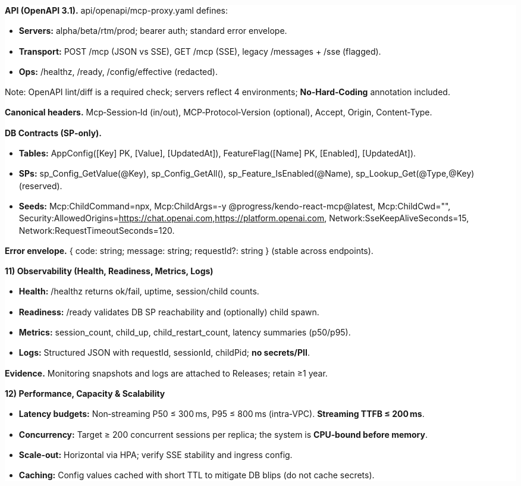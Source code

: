 **API (OpenAPI 3.1).** api/openapi/mcp-proxy.yaml defines:

- **Servers:** alpha/beta/rtm/prod; bearer auth; standard error
  envelope.

- **Transport:** POST /mcp (JSON vs SSE), GET /mcp (SSE), legacy
  /messages + /sse (flagged).

- **Ops:** /healthz, /ready, /config/effective (redacted).

Note: OpenAPI lint/diff is a required check; servers reflect 4
environments; **No‑Hard‑Coding** annotation included.

**Canonical headers.** Mcp‑Session‑Id (in/out), MCP‑Protocol‑Version
(optional), Accept, Origin, Content‑Type.

**DB Contracts (SP‑only).**

- **Tables:** AppConfig(\[Key\] PK, \[Value\], \[UpdatedAt\]),
  FeatureFlag(\[Name\] PK, \[Enabled\], \[UpdatedAt\]).

- **SPs:** sp_Config_GetValue(@Key), sp_Config_GetAll(),
  sp_Feature_IsEnabled(@Name), sp_Lookup_Get(@Type,@Key) (reserved).

- **Seeds:** Mcp:ChildCommand=npx, Mcp:ChildArgs=-y
  @progress/kendo-react-mcp@latest, Mcp:ChildCwd="",
  Security:AllowedOrigins=https://chat.openai.com,https://platform.openai.com,
  Network:SseKeepAliveSeconds=15, Network:RequestTimeoutSeconds=120.

**Error envelope.** { code: string; message: string; requestId?: string
} (stable across endpoints).

**11) Observability (Health, Readiness, Metrics, Logs)**

- **Health:** /healthz returns ok/fail, uptime, session/child counts.

- **Readiness:** /ready validates DB SP reachability and (optionally)
  child spawn.

- **Metrics:** session_count, child_up, child_restart_count, latency
  summaries (p50/p95).

- **Logs:** Structured JSON with requestId, sessionId, childPid; **no
  secrets/PII**.

**Evidence.** Monitoring snapshots and logs are attached to Releases;
retain ≥1 year.

**12) Performance, Capacity & Scalability**

- **Latency budgets:** Non‑streaming P50 ≤ 300 ms, P95 ≤ 800 ms
  (intra‑VPC). **Streaming TTFB ≤ 200 ms**.

- **Concurrency:** Target ≥ 200 concurrent sessions per replica; the
  system is **CPU‑bound before memory**.

- **Scale‑out:** Horizontal via HPA; verify SSE stability and ingress
  config.

- **Caching:** Config values cached with short TTL to mitigate DB blips
  (do not cache secrets).
